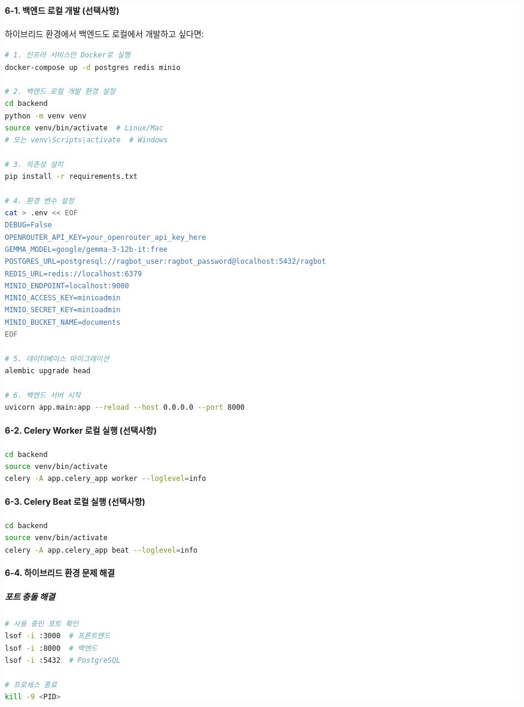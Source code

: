 #### 6-1. 백엔드 로컬 개발 (선택사항)
하이브리드 환경에서 백엔드도 로컬에서 개발하고 싶다면:

```bash
# 1. 인프라 서비스만 Docker로 실행
docker-compose up -d postgres redis minio

# 2. 백엔드 로컬 개발 환경 설정
cd backend
python -m venv venv
source venv/bin/activate  # Linux/Mac
# 또는 venv\Scripts\activate  # Windows

# 3. 의존성 설치
pip install -r requirements.txt

# 4. 환경 변수 설정
cat > .env << EOF
DEBUG=False
OPENROUTER_API_KEY=your_openrouter_api_key_here
GEMMA_MODEL=google/gemma-3-12b-it:free
POSTGRES_URL=postgresql://ragbot_user:ragbot_password@localhost:5432/ragbot
REDIS_URL=redis://localhost:6379
MINIO_ENDPOINT=localhost:9000
MINIO_ACCESS_KEY=minioadmin
MINIO_SECRET_KEY=minioadmin
MINIO_BUCKET_NAME=documents
EOF

# 5. 데이터베이스 마이그레이션
alembic upgrade head

# 6. 백엔드 서버 시작
uvicorn app.main:app --reload --host 0.0.0.0 --port 8000
```

#### 6-2. Celery Worker 로컬 실행 (선택사항)
```bash
cd backend
source venv/bin/activate
celery -A app.celery_app worker --loglevel=info
```

#### 6-3. Celery Beat 로컬 실행 (선택사항)
```bash
cd backend
source venv/bin/activate
celery -A app.celery_app beat --loglevel=info
```

#### 6-4. 하이브리드 환경 문제 해결

##### 포트 충돌 해결
```bash
# 사용 중인 포트 확인
lsof -i :3000  # 프론트엔드
lsof -i :8000  # 백엔드
lsof -i :5432  # PostgreSQL

# 프로세스 종료
kill -9 <PID>
```
